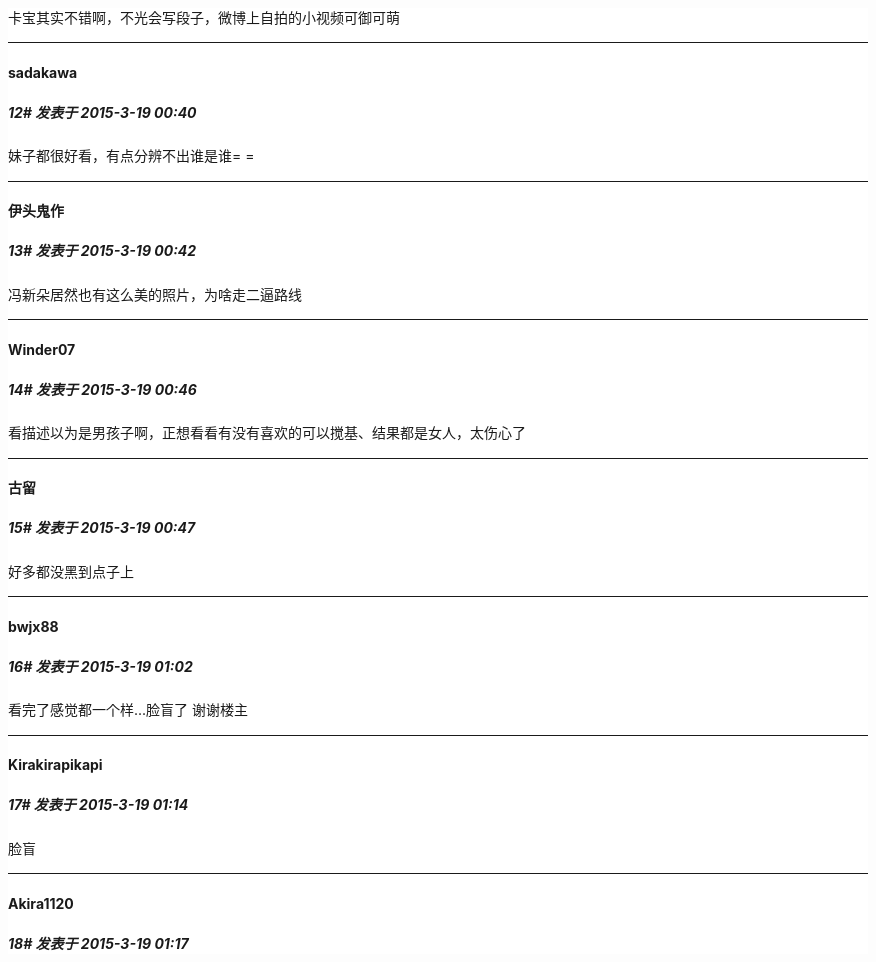 卡宝其实不错啊，不光会写段子，微博上自拍的小视频可御可萌


*****

####  sadakawa  
##### 12#       发表于 2015-3-19 00:40


妹子都很好看，有点分辨不出谁是谁= =


*****

####  伊头鬼作  
##### 13#       发表于 2015-3-19 00:42


冯新朵居然也有这么美的照片，为啥走二逼路线


*****

####  Winder07  
##### 14#       发表于 2015-3-19 00:46


看描述以为是男孩子啊，正想看看有没有喜欢的可以搅基、结果都是女人，太伤心了


*****

####  古留  
##### 15#       发表于 2015-3-19 00:47


好多都没黑到点子上


*****

####  bwjx88  
##### 16#       发表于 2015-3-19 01:02


看完了感觉都一个样...脸盲了 谢谢楼主


*****

####  Kirakirapikapi  
##### 17#       发表于 2015-3-19 01:14


脸盲


*****

####  Akira1120  
##### 18#       发表于 2015-3-19 01:17
